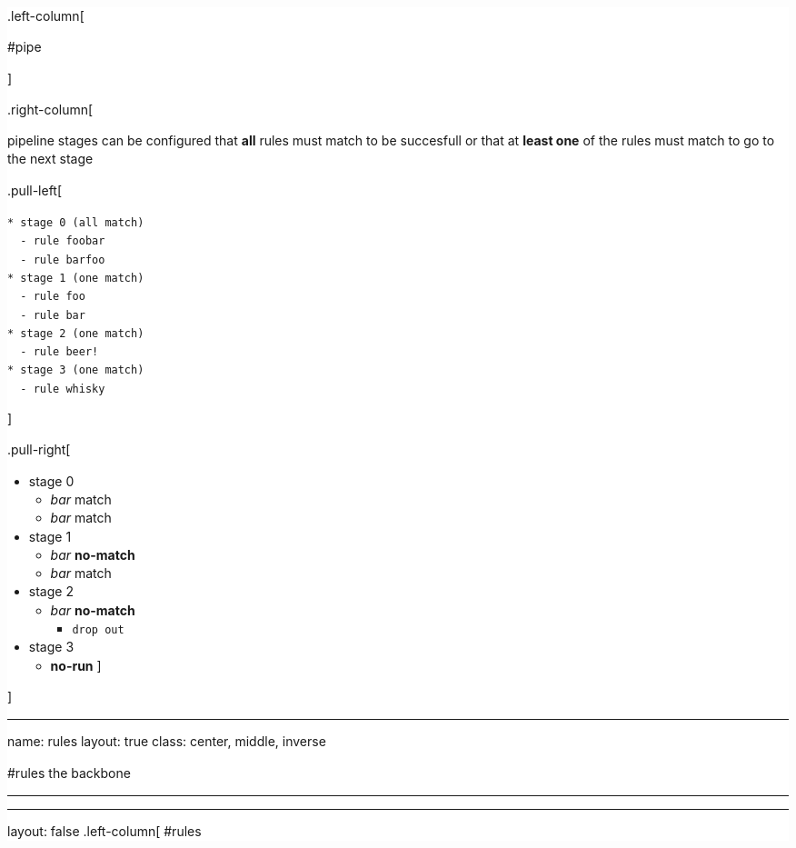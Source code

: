 .left-column[

#pipe

]

.right-column[

pipeline stages can be configured that **all** rules must match to be succesfull or that at **least one** of the rules must match to go to the next stage

.pull-left[
```
* stage 0 (all match)
  - rule foobar
  - rule barfoo
* stage 1 (one match)
  - rule foo
  - rule bar
* stage 2 (one match)
  - rule beer!
* stage 3 (one match)
  - rule whisky
``` 
]

.pull-right[

* stage 0 
   - _bar_ match
   - _bar_ match
* stage 1 
   - _bar_ **no-match**
   - _bar_ match
* stage 2
   - _bar_ **no-match**
     * `drop out`
* stage 3
   - **no-run**
]

]

---
name: rules
layout: true
class: center, middle, inverse

#rules
the backbone

---

---
layout: false
.left-column[
#rules 
